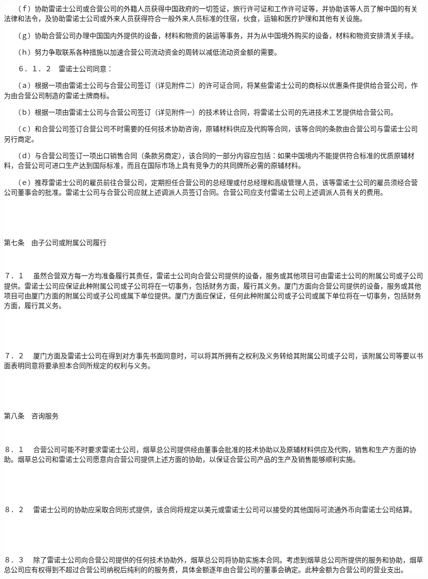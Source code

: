 　　（ｆ）协助雷诺士公司或合营公司的外籍人员获得中国政府的一切签证，旅行许可证和工作许可证等，并协助该等人员了解中国的有关法律和法令，及协助雷诺士公司或外来人员获得符合一般外来人员标准的住宿，伙食，运输和医疗护理和其他有关设施。

　　（ｇ）协助合营公司办理中国国内外提供的设备，材料和物资的装运等事务，并为从中国境外购买的设备，材料和物资安排清关手续。

　　（ｈ）努力争取联系各种措施以加速合营公司流动资金的周转以减低流动资金额的需要。

　　６．１．２　雷诺士公司同意：

　　（ａ）根据一项由雷诺士公司与合营公司签订（详见附件二）的许可证合同，将某些雷诺士公司的商标以优惠条件提供给合营公司，作为由合营公司制造的雷诺士牌商标。

　　（ｂ）根据一项由雷诺士公司与合营公司签订（详见附件一）的技术转让合同，将雷诺士公司的先进技术工艺提供给合营公司。

　　（ｃ）和合营公司签订合营公司不时需要的任何技术协助咨询，原辅材料供应及代购等合同，该等合同的条款由合营公司与雷诺士公司另行商定。

　　（ｄ）与合营公司签订一项出口销售合同（条款另商定），该合同的一部分内容应包括：如果中国境内不能提供符合标准的优质原辅材料，合营公司可进口生产达到国际标准，而且在国际市场上具有竞争力的共同牌所必需的原辅材料。

　　（ｅ）推荐雷诺士公司的雇员前往合营公司，定期担任合营公司的总经理或付总经理和高级管理人员，该等雷诺士公司的雇员须经合营公司董事会的批准。雷诺士公司与合营公司应就上述调派人员签订合同。合营公司应支付雷诺士公司上述调派人员有关的费用。

　　

　　


 第七条　由子公司或附属公司履行



　　

７．１　
虽然合营双方每一方均准备履行其责任，雷诺士公司向合营公司提供的设备，服务或其他项目可由雷诺士公司的附属公司或子公司提供。雷诺士公司应保证此种附属公司或子公司将在一切事务，包括财务方面，履行其义务。厦门方面向合营公司提供的设备，服务或其他项目可由厦门方面的附属公司或子公司或属下单位提供。厦门方面应保证，任何此种附属公司或子公司或属下单位将在一切事务，包括财务方面，履行其义务。

　　

　　

７．２　
厦门方面及雷诺士公司在得到对方事先书面同意时，可以将其所拥有之权利及义务转给其附属公司或子公司，该附属公司等要以书面表明同意将要承担本合同所规定的权利与义务。

　　

　　


 第八条　咨询服务



　　

８．１　
合营公司可能不时要求雷诺士公司，烟草总公司提供经由董事会批准的技术协助以及原辅材料供应及代购，销售和生产方面的协助。烟草总公司和雷诺士公司愿意向合营公司提供上述方面的协助，以保证合营公司产品的生产及销售能够顺利实施。

　　

　　

８．２　
雷诺士公司的协助应采取合同形式提供，该合同将规定以美元或雷诺士公司可以接受的其他国际可流通外币向雷诺士公司结算。

　　

　　

８．３　
除了雷诺士公司向合营公司提供的任何技术协助外，烟草总公司将协助实施本合同。考虑到烟草总公司所提供的服务和协助，烟草总公司应有权得到不超过合营公司纳税后纯利的的服务费，具体金额逐年由合营公司的董事会确定。此种金额为合营公司的营业支出。
